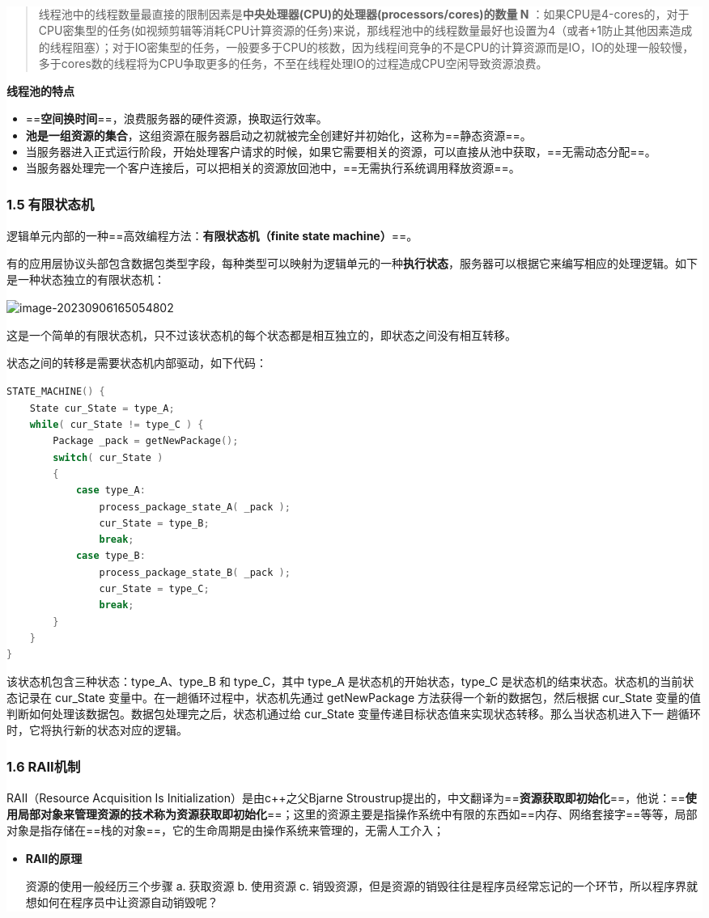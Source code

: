 > 线程池中的线程数量最直接的限制因素是**中央处理器(CPU)的处理器(processors/cores)的数量 N** ：如果CPU是4-cores的，对于CPU密集型的任务(如视频剪辑等消耗CPU计算资源的任务)来说，那线程池中的线程数量最好也设置为4（或者+1防止其他因素造成的线程阻塞）；对于IO密集型的任务，一般要多于CPU的核数，因为线程间竞争的不是CPU的计算资源而是IO，IO的处理一般较慢，多于cores数的线程将为CPU争取更多的任务，不至在线程处理IO的过程造成CPU空闲导致资源浪费。 

**线程池的特点**

* ==**空间换时间**==，浪费服务器的硬件资源，换取运行效率。
* **池是一组资源的集合**，这组资源在服务器启动之初就被完全创建好并初始化，这称为==静态资源==。
* 当服务器进入正式运行阶段，开始处理客户请求的时候，如果它需要相关的资源，可以直接从池中获取，==无需动态分配==。
* 当服务器处理完一个客户连接后，可以把相关的资源放回池中，==无需执行系统调用释放资源==。

### 1.5 有限状态机

逻辑单元内部的一种==高效编程方法：**有限状态机（finite state machine）**==。

有的应用层协议头部包含数据包类型字段，每种类型可以映射为逻辑单元的一种**执行状态**，服务器可以根据它来编写相应的处理逻辑。如下是一种状态独立的有限状态机：

![image-20230906165054802](TinyWebServer.assets/image-20230906165054802.png)

这是一个简单的有限状态机，只不过该状态机的每个状态都是相互独立的，即状态之间没有相互转移。

状态之间的转移是需要状态机内部驱动，如下代码：

```c++
STATE_MACHINE() {
    State cur_State = type_A;
    while( cur_State != type_C ) {
        Package _pack = getNewPackage();
        switch( cur_State )
        {
            case type_A:
                process_package_state_A( _pack );
                cur_State = type_B;
                break;
            case type_B:
                process_package_state_B( _pack );
                cur_State = type_C;
                break;
        }
    }
}
```

该状态机包含三种状态：type_A、type_B 和 type_C，其中 type_A 是状态机的开始状态，type_C 是状态机的结束状态。状态机的当前状态记录在 cur_State 变量中。在一趟循环过程中，状态机先通过 getNewPackage 方法获得一个新的数据包，然后根据 cur_State 变量的值判断如何处理该数据包。数据包处理完之后，状态机通过给 cur_State 变量传递目标状态值来实现状态转移。那么当状态机进入下一 趟循环时，它将执行新的状态对应的逻辑。

### 1.6 RAII机制

RAII（Resource Acquisition Is Initialization）是由c++之父Bjarne Stroustrup提出的，中文翻译为==**资源获取即初始化**==，他说：==**使用局部对象来管理资源的技术称为资源获取即初始化**==；这里的资源主要是指操作系统中有限的东西如==内存、网络套接字==等等，局部对象是指存储在==栈的对象==，它的生命周期是由操作系统来管理的，无需人工介入；

* **RAII的原理**

  资源的使用一般经历三个步骤 a. 获取资源 b. 使用资源 c. 销毁资源，但是资源的销毁往往是程序员经常忘记的一个环节，所以程序界就想如何在程序员中让资源自动销毁呢？
